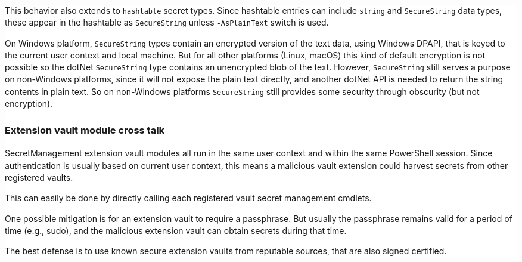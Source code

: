 This behavior also extends to `hashtable` secret types.
Since hashtable entries can include `string` and `SecureString` data types, these appear in the hashtable as `SecureString` unless `-AsPlainText` switch is used.  

On Windows platform, `SecureString` types contain an encrypted version of the text data, using Windows DPAPI, that is keyed to the current user context and local machine.
But for all other platforms (Linux, macOS) this kind of default encryption is not possible so the dotNet `SecureString` type contains an unencrypted blob of the text.
However, `SecureString` still serves a purpose on non-Windows platforms, since it will not expose the plain text directly, and another dotNet API is needed to return the string contents in plain text.
So on non-Windows platforms `SecureString` still provides some security through obscurity (but not encryption).

### Extension vault module cross talk

SecretManagement extension vault modules all run in the same user context and within the same PowerShell session.
Since authentication is usually based on current user context, this means a malicious vault extension could harvest secrets from other registered vaults.  

This can easily be done by directly calling each registered vault secret management cmdlets.

One possible mitigation is for an extension vault to require a passphrase.
But usually the passphrase remains valid for a period of time (e.g., sudo), and the malicious extension vault can obtain secrets during that time.  

The best defense is to use known secure extension vaults from reputable sources, that are also signed certified.
